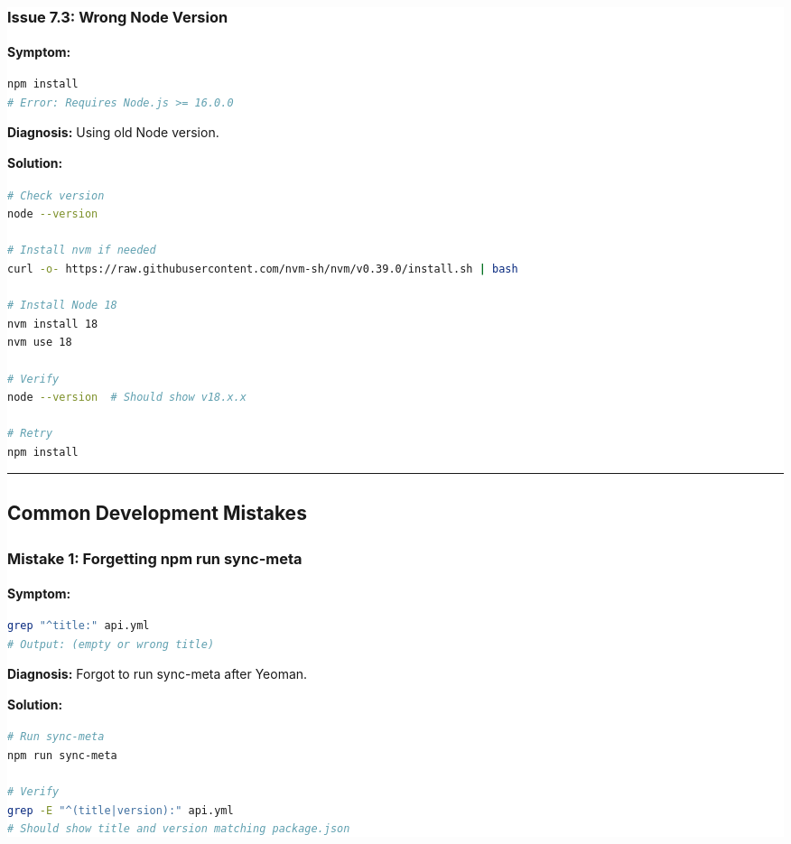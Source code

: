 
### Issue 7.3: Wrong Node Version

**Symptom:**
```bash
npm install
# Error: Requires Node.js >= 16.0.0
```

**Diagnosis:**
Using old Node version.

**Solution:**
```bash
# Check version
node --version

# Install nvm if needed
curl -o- https://raw.githubusercontent.com/nvm-sh/nvm/v0.39.0/install.sh | bash

# Install Node 18
nvm install 18
nvm use 18

# Verify
node --version  # Should show v18.x.x

# Retry
npm install
```

---

## Common Development Mistakes

### Mistake 1: Forgetting npm run sync-meta

**Symptom:**
```bash
grep "^title:" api.yml
# Output: (empty or wrong title)
```

**Diagnosis:**
Forgot to run sync-meta after Yeoman.

**Solution:**
```bash
# Run sync-meta
npm run sync-meta

# Verify
grep -E "^(title|version):" api.yml
# Should show title and version matching package.json
```
